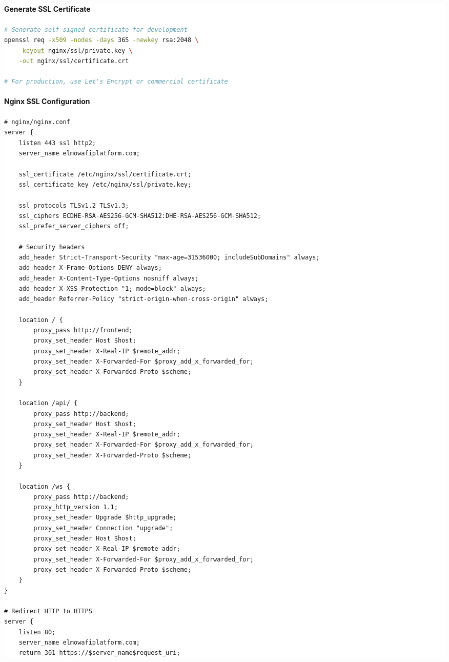 #### Generate SSL Certificate
```bash
# Generate self-signed certificate for development
openssl req -x509 -nodes -days 365 -newkey rsa:2048 \
    -keyout nginx/ssl/private.key \
    -out nginx/ssl/certificate.crt

# For production, use Let's Encrypt or commercial certificate
```

#### Nginx SSL Configuration
```nginx
# nginx/nginx.conf
server {
    listen 443 ssl http2;
    server_name elmowafiplatform.com;

    ssl_certificate /etc/nginx/ssl/certificate.crt;
    ssl_certificate_key /etc/nginx/ssl/private.key;
    
    ssl_protocols TLSv1.2 TLSv1.3;
    ssl_ciphers ECDHE-RSA-AES256-GCM-SHA512:DHE-RSA-AES256-GCM-SHA512;
    ssl_prefer_server_ciphers off;
    
    # Security headers
    add_header Strict-Transport-Security "max-age=31536000; includeSubDomains" always;
    add_header X-Frame-Options DENY always;
    add_header X-Content-Type-Options nosniff always;
    add_header X-XSS-Protection "1; mode=block" always;
    add_header Referrer-Policy "strict-origin-when-cross-origin" always;

    location / {
        proxy_pass http://frontend;
        proxy_set_header Host $host;
        proxy_set_header X-Real-IP $remote_addr;
        proxy_set_header X-Forwarded-For $proxy_add_x_forwarded_for;
        proxy_set_header X-Forwarded-Proto $scheme;
    }

    location /api/ {
        proxy_pass http://backend;
        proxy_set_header Host $host;
        proxy_set_header X-Real-IP $remote_addr;
        proxy_set_header X-Forwarded-For $proxy_add_x_forwarded_for;
        proxy_set_header X-Forwarded-Proto $scheme;
    }

    location /ws {
        proxy_pass http://backend;
        proxy_http_version 1.1;
        proxy_set_header Upgrade $http_upgrade;
        proxy_set_header Connection "upgrade";
        proxy_set_header Host $host;
        proxy_set_header X-Real-IP $remote_addr;
        proxy_set_header X-Forwarded-For $proxy_add_x_forwarded_for;
        proxy_set_header X-Forwarded-Proto $scheme;
    }
}

# Redirect HTTP to HTTPS
server {
    listen 80;
    server_name elmowafiplatform.com;
    return 301 https://$server_name$request_uri;
```